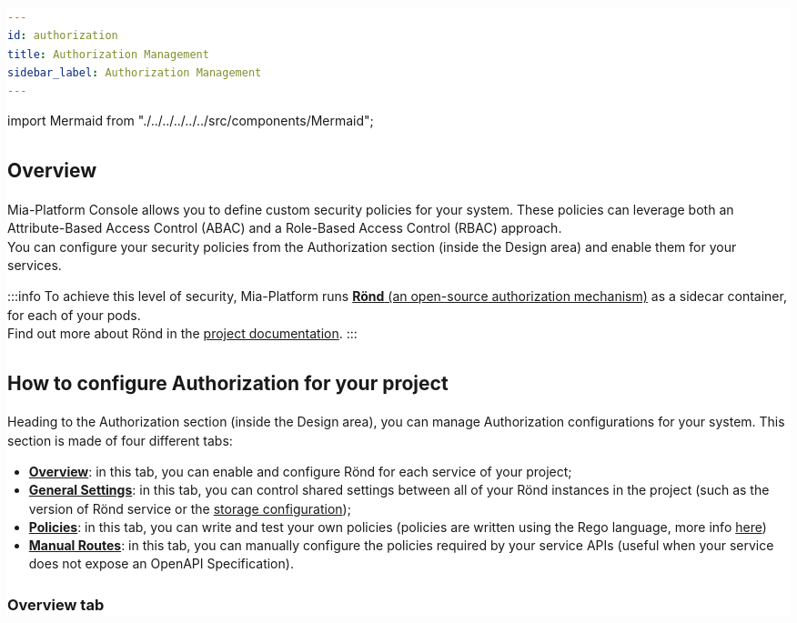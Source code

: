 ```yaml
---
id: authorization
title: Authorization Management
sidebar_label: Authorization Management
---
```


import Mermaid from "./../../../../../src/components/Mermaid";

## Overview

Mia-Platform Console allows you to define custom security policies for your system. These policies can leverage both an Attribute-Based Access Control (ABAC) and a Role-Based Access Control (RBAC) approach.  
You can configure your security policies from the Authorization section (inside the Design area) and enable them for your services.

:::info
To achieve this level of security, Mia-Platform runs [**Rönd** (an open-source authorization mechanism)](https://rond-authz.io) as a sidecar container, for each of your pods.  
Find out more about Rönd in the [project documentation](https://rond-authz.io/docs).
:::

## How to configure Authorization for your project

Heading to the Authorization section (inside the Design area), you can manage Authorization configurations for your system. This section is made of four different tabs:

- [**Overview**](#overview-tab): in this tab, you can enable and configure Rönd for each service of your project;
- [**General Settings**](#general-settings-tab): in this tab, you can control shared settings between all of your Rönd instances in the project (such as the version of Rönd service or the [storage configuration](#rbac-storage));
- [**Policies**](#policies-tab): in this tab, you can write and test your own policies (policies are written using the Rego language, more info [here](https://www.openpolicyagent.org/docs/latest/policy-language/))
- [**Manual Routes**](#manual-routes-tab): in this tab, you can manually configure the policies required by your service APIs (useful when your service does not expose an OpenAPI Specification).

### Overview tab

